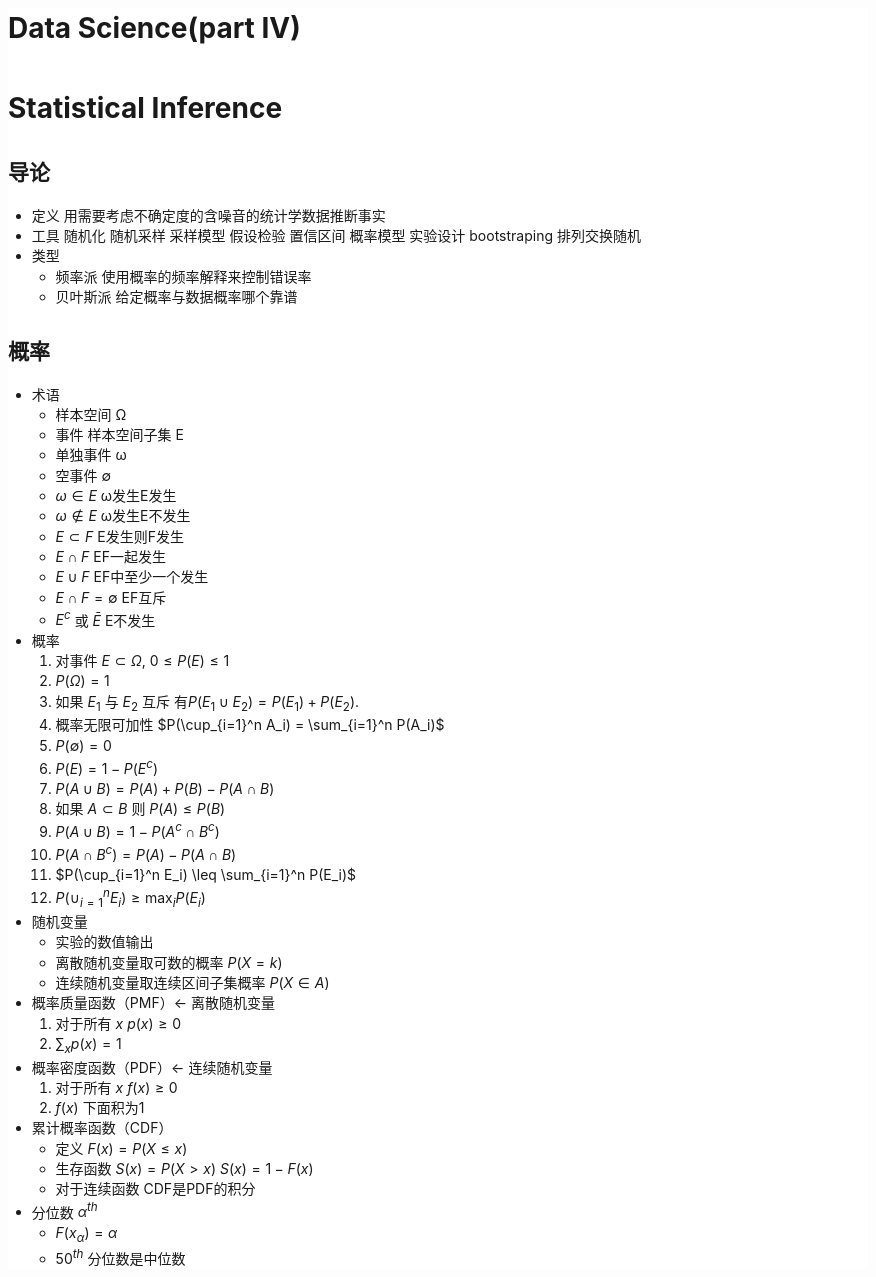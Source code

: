 Data Science(part IV)
========================================================

# Statistical Inference

## 导论

- 定义 用需要考虑不确定度的含噪音的统计学数据推断事实
- 工具 随机化 随机采样 采样模型 假设检验 置信区间 概率模型 实验设计 bootstraping 排列交换随机
- 类型
  - 频率派 使用概率的频率解释来控制错误率
  - 贝叶斯派 给定概率与数据概率哪个靠谱

## 概率

- 术语
  - 样本空间 Ω
  - 事件 样本空间子集 E
  - 单独事件 ω
  - 空事件 ∅
  - $ω∈E$ ω发生E发生
  - $ω∉E$ ω发生E不发生
  - $E⊂F$ E发生则F发生
  - $E∩F$ EF一起发生
  - $E∪F$ EF中至少一个发生
  - $E∩F=∅$ EF互斥
  - $E^c$ 或 $\bar E$ E不发生
- 概率
  1. 对事件 $E\subset \Omega$, $0 \leq P(E) \leq 1$
  2. $P(\Omega) = 1$
  3. 如果 $E_1$ 与 $E_2$ 互斥 有$P(E_1 \cup E_2) = P(E_1) + P(E_2)$.
  4. 概率无限可加性 $P(\cup_{i=1}^n A_i) = \sum_{i=1}^n P(A_i)$
  5. $P(\emptyset) = 0$
  6. $P(E) = 1 - P(E^c)$
  7. $P(A \cup B) = P(A) + P(B) - P(A \cap B)$
  8. 如果 $A \subset B$ 则 $P(A) \leq P(B)$
  9. $P\left(A \cup B\right) = 1 - P(A^c \cap B^c)$
  10. $P(A \cap B^c) = P(A) - P(A \cap B)$
  11. $P(\cup_{i=1}^n E_i) \leq \sum_{i=1}^n P(E_i)$
  12. $P(\cup_{i=1}^n E_i) \geq \max_i P(E_i)$
- 随机变量
  - 实验的数值输出
  - 离散随机变量取可数的概率 $P(X = k)$
  - 连续随机变量取连续区间子集概率 $P(X \in A)$
- 概率质量函数（PMF）<- 离散随机变量
  1. 对于所有 $x$ $p(x) \geq 0$ 
  2. $\sum_{x} p(x) = 1$
- 概率密度函数（PDF）<- 连续随机变量
  1. 对于所有 $x$ $f(x) \geq 0$
  2. $f(x)$ 下面积为1
- 累计概率函数（CDF）
  - 定义 $F(x) = P(X \leq x)$
  - 生存函数 $S(x) = P(X > x)$ $S(x) = 1 - F(x)$
  - 对于连续函数 CDF是PDF的积分
- 分位数 $\alpha^{th}$
  - $F(x_\alpha) = \alpha$
  - $50^{th}$ 分位数是中位数
